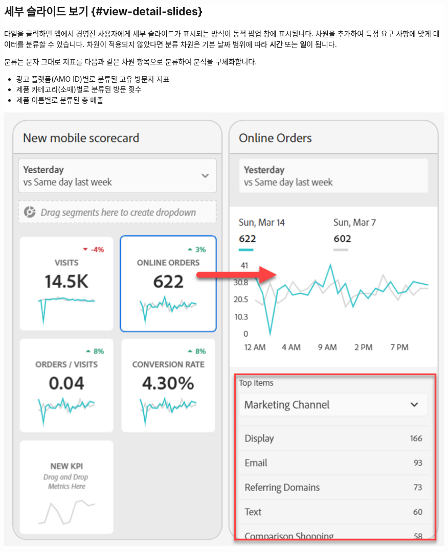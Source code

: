 ## 세부 슬라이드 보기 {#view-detail-slides}

타일을 클릭하면 앱에서 경영진 사용자에게 세부 슬라이드가 표시되는 방식이 동적 팝업 창에 표시됩니다. 차원을 추가하여 특정 요구 사항에 맞게 데이터를 분류할 수 있습니다. 차원이 적용되지 않았다면 분류 차원은 기본 날짜 범위에 따라 **시간** 또는 **일**&#x200B;이 됩니다.

분류는 문자 그대로 지표를 다음과 같은 차원 항목으로 분류하여 분석을 구체화합니다.

* 광고 플랫폼(AMO ID)별로 분류된 고유 방문자 지표
* 제품 카테고리(소매)별로 분류된 방문 횟수
* 제품 이름별로 분류된 총 매출

![Breakdown_view](assets/break_view.png)
